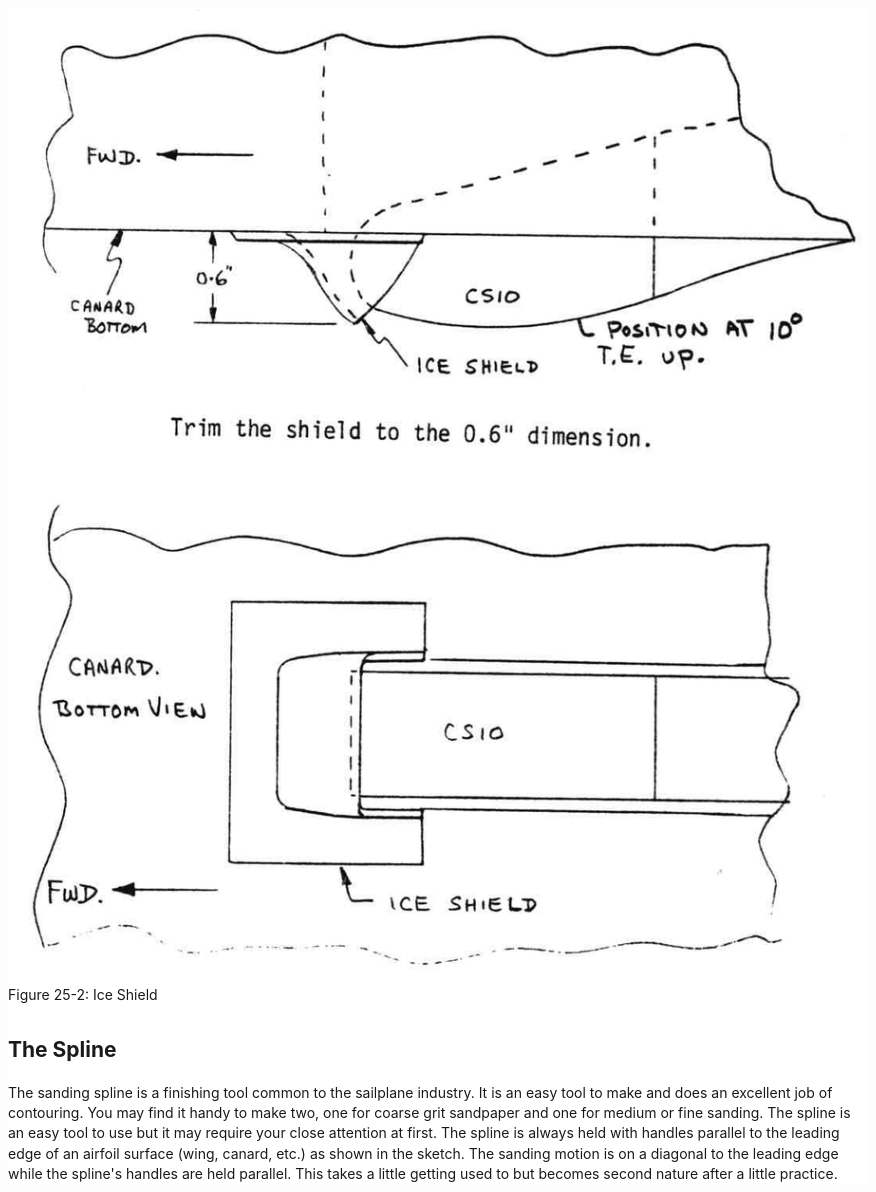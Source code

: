 ![](../images/25/25_01.png) Figure 25-2: Ice Shield

## The Spline
The sanding spline is a finishing tool common to the sailplane industry. It is an easy tool to
make and does an excellent job of contouring.
You may find it handy to make two, one for coarse grit sandpaper and one for medium or fine sand­ing. The spline is an easy tool to use but it
may require your close attention at first.
The spline is always held with handles parallel
to the leading edge of an airfoil surface (wing, canard, etc.) as shown in the sketch. The sand­ing motion is on a diagonal to the leading
edge while the spline's handles are held parallel. This takes a little getting used to but becomes
second nature after a little practice.
